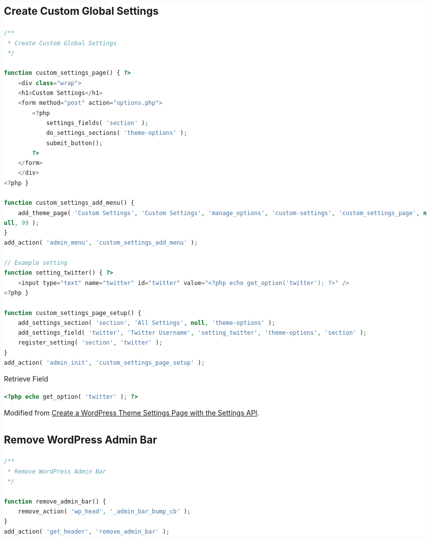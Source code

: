 ## Create Custom Global Settings

```php
/**
 * Create Custom Global Settings
 */
 
function custom_settings_page() { ?>
	<div class="wrap">
	<h1>Custom Settings</h1>
	<form method="post" action="options.php">
		<?php
			settings_fields( 'section' );
			do_settings_sections( 'theme-options' );
			submit_button();
		?>
	</form>
	</div>
<?php }

function custom_settings_add_menu() {
	add_theme_page( 'Custom Settings', 'Custom Settings', 'manage_options', 'custom-settings', 'custom_settings_page', null, 99 );
}
add_action( 'admin_menu', 'custom_settings_add_menu' );

// Example setting
function setting_twitter() { ?>
	<input type="text" name="twitter" id="twitter" value="<?php echo get_option('twitter'); ?>" />
<?php }

function custom_settings_page_setup() {
	add_settings_section( 'section', 'All Settings', null, 'theme-options' );
	add_settings_field( 'twitter', 'Twitter Username', 'setting_twitter', 'theme-options', 'section' );
	register_setting( 'section', 'twitter' );
}
add_action( 'admin_init', 'custom_settings_page_setup' );
```

Retrieve Field

```php
<?php echo get_option( 'twitter' ); ?>
```

Modified from [Create a WordPress Theme Settings Page with the Settings API](http://www.sitepoint.com/create-a-wordpress-theme-settings-page-with-the-settings-api/).

## Remove WordPress Admin Bar

```php
/**
 * Remove WordPress Admin Bar
 */

function remove_admin_bar() {
	remove_action( 'wp_head', '_admin_bar_bump_cb' );
}
add_action( 'get_header', 'remove_admin_bar' );
```
